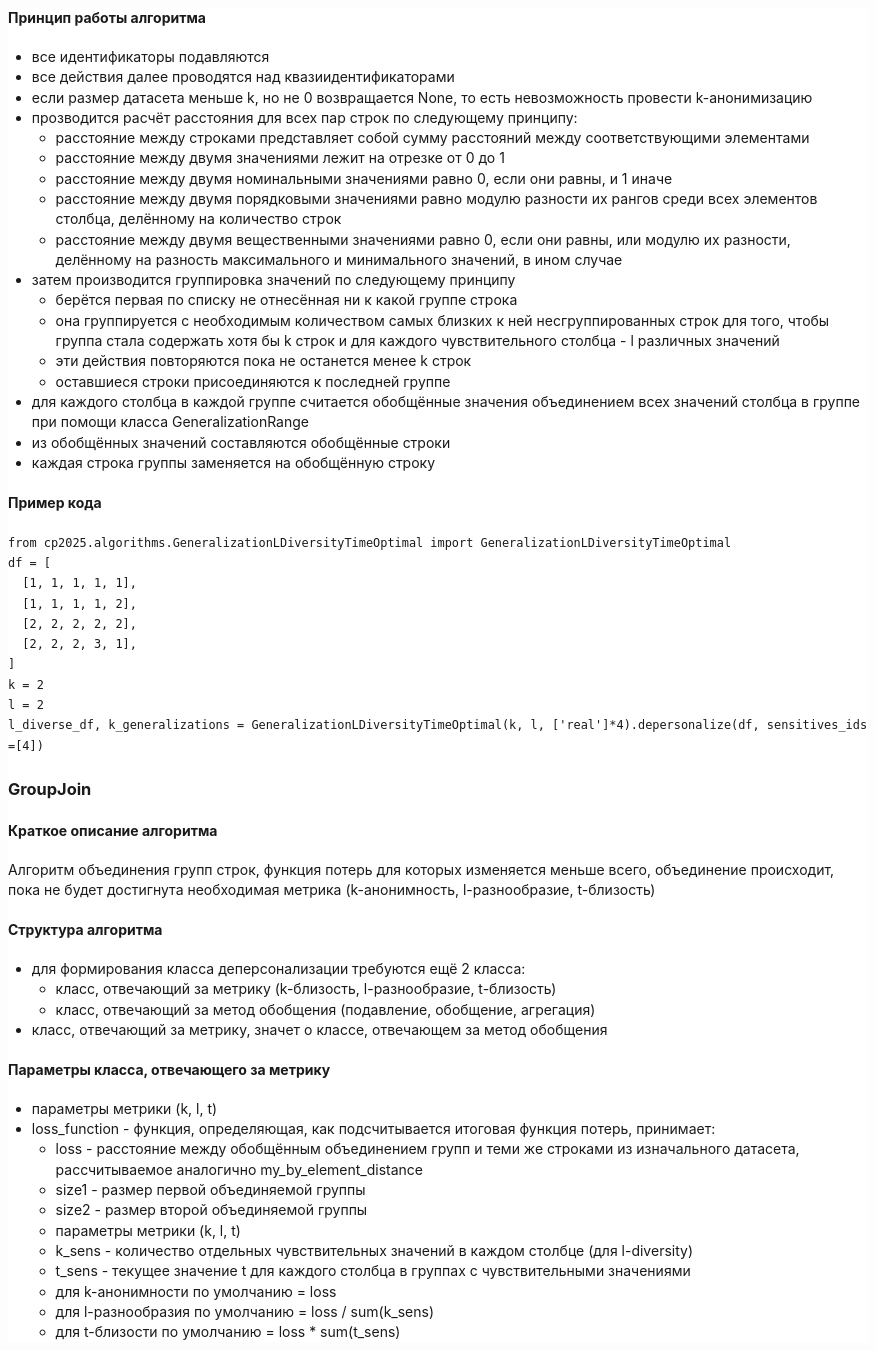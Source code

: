 #### Принцип работы алгоритма
* все идентификаторы подавляются
* все действия далее проводятся над квазиидентификаторами
* если размер датасета меньше k, но не 0 возвращается None, то есть невозможность провести k-анонимизацию 
* прозводится расчёт расстояния для всех пар строк по следующему принципу:
  * расстояние между строками представляет собой сумму расстояний между соответствующими элементами
  * расстояние между двумя значениями лежит на отрезке от 0 до 1
  * расстояние между двумя номинальными значениями равно 0, если они равны, и 1 иначе
  * расстояние между двумя порядковыми значениями равно модулю разности их рангов среди всех элементов столбца, делённому на количество строк
  * расстояние между двумя вещественными значениями равно 0, если они равны, или модулю их разности, делённому на разность максимального и минимального значений, в ином случае
* затем производится группировка значений по следующему принципу
  * берётся первая по списку не отнесённая ни к какой группе строка
  * она группируется с необходимым количеством самых близких к ней несгруппированных строк для того, чтобы группа стала содержать хотя бы k строк и для каждого чувствительного столбца - l различных значений
  * эти действия повторяются пока не останется менее k строк
  * оставшиеся строки присоединяются к последней группе
* для каждого столбца в каждой группе считается обобщённые значения объединением всех значений столбца в группе при помощи класса GeneralizationRange
* из обобщённых значений составляются обобщённые строки
* каждая строка группы заменяется на обобщённую строку
#### Пример кода
    from cp2025.algorithms.GeneralizationLDiversityTimeOptimal import GeneralizationLDiversityTimeOptimal
    df = [
      [1, 1, 1, 1, 1],
      [1, 1, 1, 1, 2],
      [2, 2, 2, 2, 2],
      [2, 2, 2, 3, 1],
    ]
    k = 2
    l = 2
    l_diverse_df, k_generalizations = GeneralizationLDiversityTimeOptimal(k, l, ['real']*4).depersonalize(df, sensitives_ids=[4])

### GroupJoin
#### Краткое описание алгоритма
Алгоритм объединения групп строк, функция потерь для которых изменяется меньше всего, объединение происходит, пока не будет достигнута необходимая метрика (k-анонимность, l-разнообразие, t-близость)
#### Структура алгоритма
* для формирования класса деперсонализации требуются ещё 2 класса:
  * класс, отвечающий за метрику (k-близость, l-разнообразие, t-близость)
  * класс, отвечающий за метод обобщения (подавление, обобщение, агрегация)
* класс, отвечающий за метрику, значет о классе, отвечающем за метод обобщения
#### Параметры класса, отвечающего за метрику
* параметры метрики (k, l, t)
* loss_function - функция, определяющая, как подсчитывается итоговая функция потерь, принимает:
  * loss - расстояние между обобщённым объединением групп и теми же строками из изначального датасета, рассчитываемое аналогично my_by_element_distance
  * size1 - размер первой объединяемой группы
  * size2 - размер второй объединяемой группы
  * параметры метрики (k, l, t)
  * k_sens - количество отдельных чувствительных значений в каждом столбце (для l-diversity)
  * t_sens - текущее значение t для каждого столбца в группах с чувствительными значениями
  * для k-анонимности по умолчанию = loss
  * для l-разнообразия по умолчанию = loss / sum(k_sens)
  * для t-близости по умолчанию = loss * sum(t_sens)
